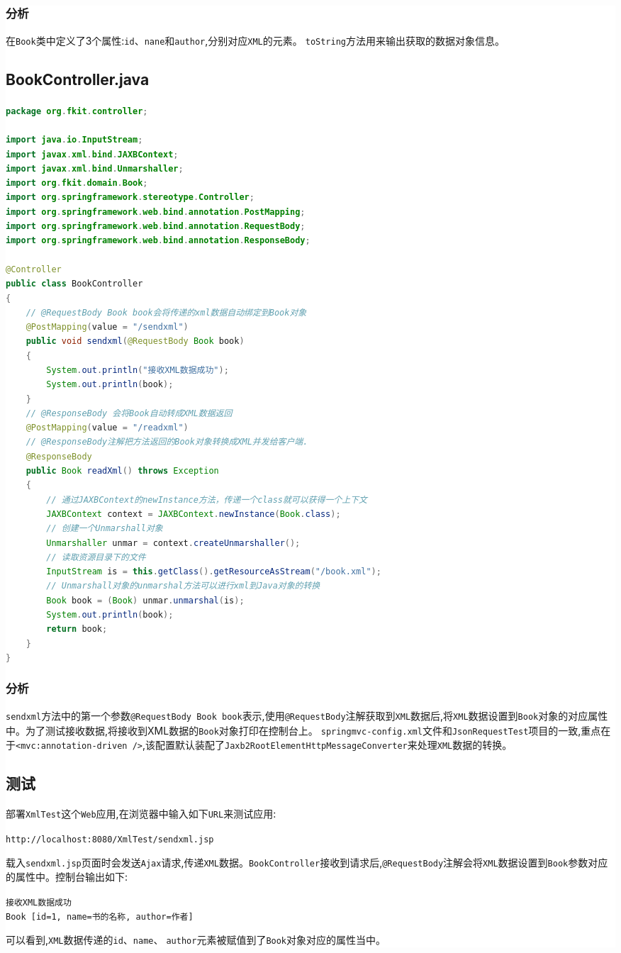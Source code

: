 ### 分析
在`Book`类中定义了3个属性:`id`、`nane`和`author`,分别对应`XML`的元素。 `toString`方法用来输出获取的数据对象信息。
## BookController.java
```java
package org.fkit.controller;

import java.io.InputStream;
import javax.xml.bind.JAXBContext;
import javax.xml.bind.Unmarshaller;
import org.fkit.domain.Book;
import org.springframework.stereotype.Controller;
import org.springframework.web.bind.annotation.PostMapping;
import org.springframework.web.bind.annotation.RequestBody;
import org.springframework.web.bind.annotation.ResponseBody;

@Controller
public class BookController
{
    // @RequestBody Book book会将传递的xml数据自动绑定到Book对象
    @PostMapping(value = "/sendxml")
    public void sendxml(@RequestBody Book book)
    {
        System.out.println("接收XML数据成功");
        System.out.println(book);
    }
    // @ResponseBody 会将Book自动转成XML数据返回
    @PostMapping(value = "/readxml")
    // @ResponseBody注解把方法返回的Book对象转换成XML并发给客户端.
    @ResponseBody
    public Book readXml() throws Exception
    {
        // 通过JAXBContext的newInstance方法，传递一个class就可以获得一个上下文
        JAXBContext context = JAXBContext.newInstance(Book.class);
        // 创建一个Unmarshall对象
        Unmarshaller unmar = context.createUnmarshaller();
        // 读取资源目录下的文件
        InputStream is = this.getClass().getResourceAsStream("/book.xml");
        // Unmarshall对象的unmarshal方法可以进行xml到Java对象的转换
        Book book = (Book) unmar.unmarshal(is);
        System.out.println(book);
        return book;
    }
}
```
### 分析
`sendxml`方法中的第一个参数`@RequestBody Book book`表示,使用`@RequestBody`注解获取到`XML`数据后,将`XML`数据设置到`Book`对象的对应属性中。为了测试接收数据,将接收到XML数据的`Book`对象打印在控制台上。
`springmvc-config.xml`文件和`JsonRequestTest`项目的一致,重点在于`<mvc:annotation-driven />`,该配置默认装配了`Jaxb2RootElementHttpMessageConverter`来处理`XML`数据的转换。
## 测试
部署`XmlTest`这个`Web`应用,在浏览器中输入如下`URL`来测试应用:
```
http://localhost:8080/XmlTest/sendxml.jsp
```
载入`sendxml.jsp`页面时会发送`Ajax`请求,传递`XML`数据。`BookController`接收到请求后,`@RequestBody`注解会将`XML`数据设置到`Book`参数对应的属性中。控制台输出如下:
```
接收XML数据成功
Book [id=1, name=书的名称, author=作者]
```
可以看到,`XML`数据传递的`id`、`name`、 `author`元素被赋值到了`Book`对象对应的属性当中。
